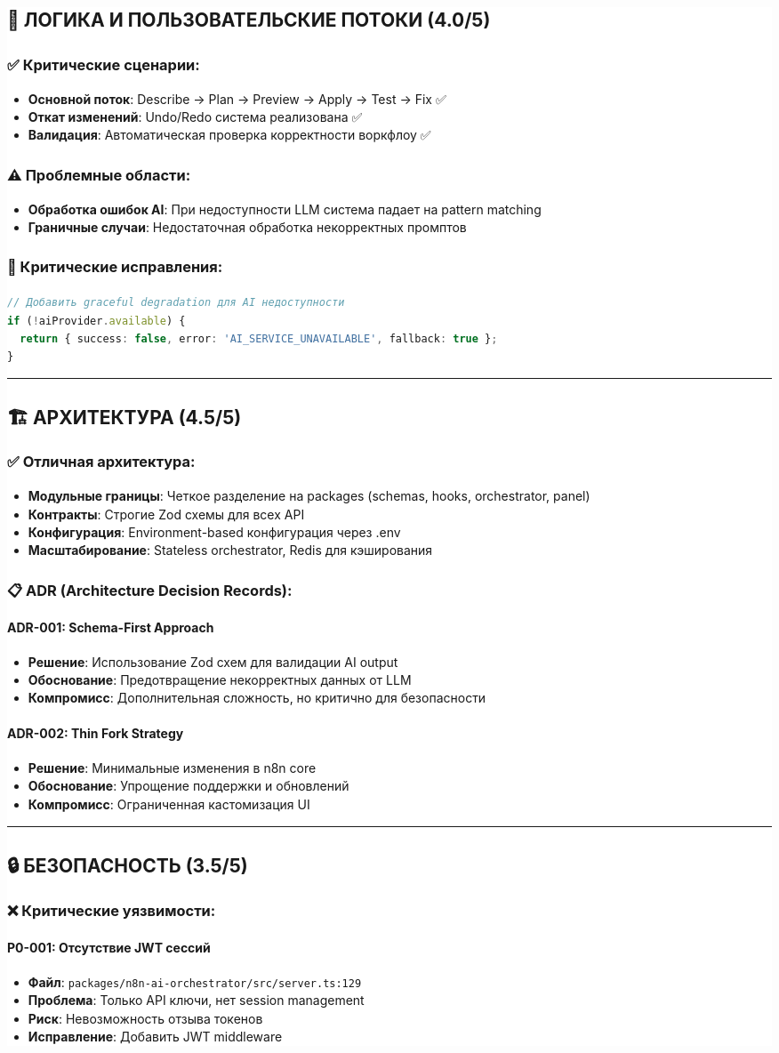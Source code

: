 
## 🔄 ЛОГИКА И ПОЛЬЗОВАТЕЛЬСКИЕ ПОТОКИ (4.0/5)

### ✅ Критические сценарии:
- **Основной поток**: Describe → Plan → Preview → Apply → Test → Fix ✅
- **Откат изменений**: Undo/Redo система реализована ✅
- **Валидация**: Автоматическая проверка корректности воркфлоу ✅

### ⚠️ Проблемные области:
- **Обработка ошибок AI**: При недоступности LLM система падает на pattern matching
- **Граничные случаи**: Недостаточная обработка некорректных промптов

### 🔧 Критические исправления:
```typescript
// Добавить graceful degradation для AI недоступности
if (!aiProvider.available) {
  return { success: false, error: 'AI_SERVICE_UNAVAILABLE', fallback: true };
}
```

---

## 🏗️ АРХИТЕКТУРА (4.5/5)

### ✅ Отличная архитектура:
- **Модульные границы**: Четкое разделение на packages (schemas, hooks, orchestrator, panel)
- **Контракты**: Строгие Zod схемы для всех API
- **Конфигурация**: Environment-based конфигурация через .env
- **Масштабирование**: Stateless orchestrator, Redis для кэширования

### 📋 ADR (Architecture Decision Records):

#### ADR-001: Schema-First Approach
- **Решение**: Использование Zod схем для валидации AI output
- **Обоснование**: Предотвращение некорректных данных от LLM
- **Компромисс**: Дополнительная сложность, но критично для безопасности

#### ADR-002: Thin Fork Strategy
- **Решение**: Минимальные изменения в n8n core
- **Обоснование**: Упрощение поддержки и обновлений
- **Компромисс**: Ограниченная кастомизация UI

---

## 🔒 БЕЗОПАСНОСТЬ (3.5/5)

### ❌ Критические уязвимости:

#### P0-001: Отсутствие JWT сессий
- **Файл**: `packages/n8n-ai-orchestrator/src/server.ts:129`
- **Проблема**: Только API ключи, нет session management
- **Риск**: Невозможность отзыва токенов
- **Исправление**: Добавить JWT middleware
